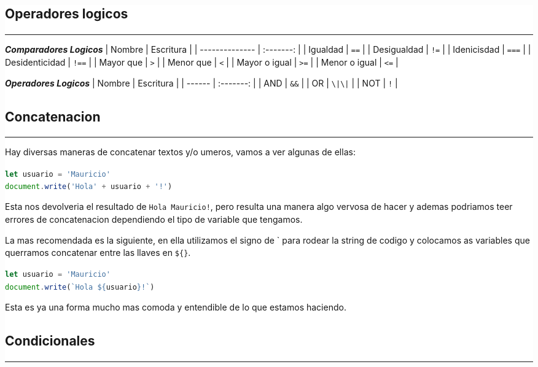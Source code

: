## Operadores logicos
--------------------------------------------------------

***Comparadores Logicos***
| Nombre         | Escritura |
| -------------- | :-------: |
| Igualdad       |   `==`    |
| Desigualdad    |   `!=`    |
| Idenicisdad    |   `===`   |
| Desidenticidad |   `!==`   |
| Mayor que      |    `>`    |
| Menor que      |    `<`    |
| Mayor o igual  |   `>=`    |
| Menor o igual  |   `<=`    |


***Operadores Logicos***
| Nombre | Escritura |
| ------ | :-------: |
| AND    |   `&&`    |
| OR     |  `\|\|`   |
| NOT    |    `!`    |

## Concatenacion
--------------------------------------------------------

Hay diversas maneras de concatenar textos y/o umeros, vamos a ver algunas de ellas:

```javascript
let usuario = 'Mauricio' 
document.write('Hola' + usuario + '!')
```

Esta nos devolveria el resultado de `Hola Mauricio!`, pero resulta una manera algo vervosa de hacer y ademas podriamos teer errores de concatenacion dependiendo el tipo de variable que tengamos.

La mas recomendada es la siguiente, en ella utilizamos el signo de \` para rodear la string de codigo y colocamos as variables que querramos concatenar entre las llaves en `${}`.

```javascript
let usuario = 'Mauricio' 
document.write(`Hola ${usuario}!`)
```

Esta es ya una forma mucho mas comoda y entendible de lo que estamos haciendo.

## Condicionales
--------------------------------------------------------
